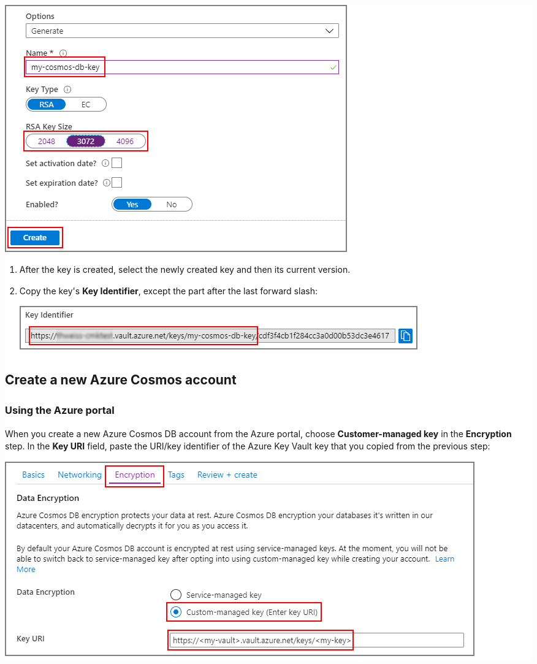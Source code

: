    ![Create a new key](./media/how-to-setup-cmk/portal-akv-gen.png)

1. After the key is created, select the newly created key and then its current version.

1. Copy the key's **Key Identifier**, except the part after the last forward slash:

   ![Copying the key's key identifier](./media/how-to-setup-cmk/portal-akv-keyid.png)

## Create a new Azure Cosmos account

### Using the Azure portal

When you create a new Azure Cosmos DB account from the Azure portal, choose **Customer-managed key** in the **Encryption** step. In the **Key URI** field, paste the URI/key identifier of the Azure Key Vault key that you copied from the previous step:

![Setting CMK parameters in the Azure portal](./media/how-to-setup-cmk/portal-cosmos-enc.png)
